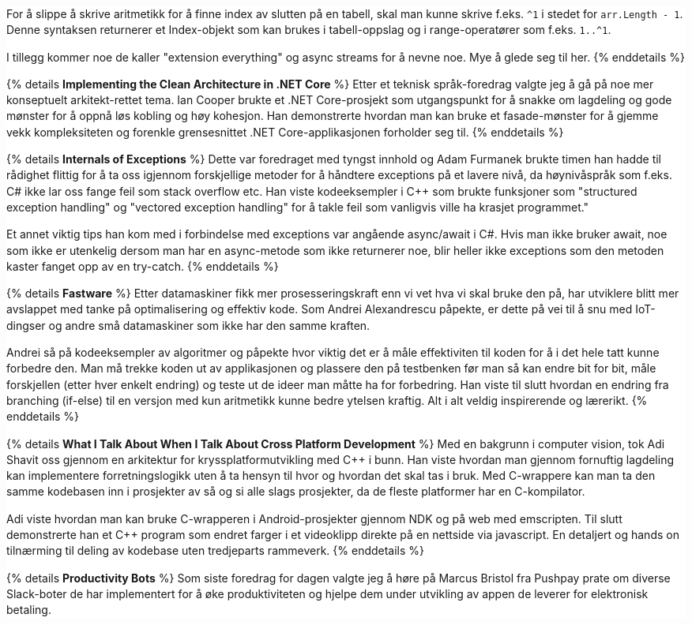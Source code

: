 For å slippe å skrive aritmetikk for å finne index av slutten på en tabell, skal man kunne skrive f.eks. `^1` i stedet for `arr.Length - 1`. Denne syntaksen returnerer et Index-objekt som kan brukes i tabell-oppslag og i range-operatører som f.eks. `1..^1`.

I tillegg kommer noe de kaller "extension everything" og async streams for å nevne noe. Mye å glede seg til her.
{% enddetails %}

{% details **Implementing the Clean Architecture in .NET Core** %}
Etter et teknisk språk-foredrag valgte jeg å gå på noe mer konseptuelt arkitekt-rettet tema. Ian Cooper brukte et .NET Core-prosjekt som utgangspunkt for å snakke om lagdeling og gode mønster for å oppnå løs kobling og høy kohesjon. Han demonstrerte hvordan man kan bruke et fasade-mønster for å gjemme vekk kompleksiteten og forenkle grensesnittet .NET Core-applikasjonen forholder seg til.
{% enddetails %}

{% details **Internals of Exceptions** %}
Dette var foredraget med tyngst innhold og Adam Furmanek brukte timen han hadde til rådighet flittig for å ta oss igjennom forskjellige metoder for å håndtere exceptions på et lavere nivå, da høynivåspråk som f.eks. C# ikke lar oss fange feil som stack overflow etc. Han viste kodeeksempler i C++ som brukte funksjoner som "structured exception handling" og "vectored exception handling" for å takle feil som vanligvis ville ha krasjet programmet."

Et annet viktig tips han kom med i forbindelse med exceptions var angående async/await i C#. Hvis man ikke bruker await, noe som ikke er utenkelig dersom man har en async-metode som ikke returnerer noe, blir heller ikke exceptions som den metoden kaster fanget opp av en try-catch.
{% enddetails %}

{% details **Fastware** %}
Etter datamaskiner fikk mer prosesseringskraft enn vi vet hva vi skal bruke den på, har utviklere blitt mer avslappet med tanke på optimalisering og effektiv kode. Som Andrei Alexandrescu påpekte, er dette på vei til å snu med IoT-dingser og andre små datamaskiner som ikke har den samme kraften.

Andrei så på kodeeksempler av algoritmer og påpekte hvor viktig det er å måle effektiviten til koden for å i det hele tatt kunne forbedre den. Man må trekke koden ut av applikasjonen og plassere den på testbenken før man så kan endre bit for bit, måle forskjellen (etter hver enkelt endring) og teste ut de ideer man måtte ha for forbedring. Han viste til slutt hvordan en endring fra branching (if-else) til en versjon med kun aritmetikk kunne bedre ytelsen kraftig. Alt i alt veldig inspirerende og lærerikt.
{% enddetails %}

{% details **What I Talk About When I Talk About Cross Platform Development** %}
Med en bakgrunn i computer vision, tok Adi Shavit oss gjennom en arkitektur for kryssplatformutvikling med C++ i bunn. Han viste hvordan man gjennom fornuftig lagdeling kan implementere forretningslogikk uten å ta hensyn til hvor og hvordan det skal tas i bruk. Med C-wrappere kan man ta den samme kodebasen inn i prosjekter av så og si alle slags prosjekter, da de fleste platformer har en C-kompilator.

Adi viste hvordan man kan bruke C-wrapperen i Android-prosjekter gjennom NDK og på web med emscripten. Til slutt demonstrerte han et C++ program som endret farger i et videoklipp direkte på en nettside via javascript. En detaljert og hands on tilnærming til deling av kodebase uten tredjeparts rammeverk.
{% enddetails %}

{% details **Productivity Bots** %}
Som siste foredrag for dagen valgte jeg å høre på Marcus Bristol fra Pushpay prate om diverse Slack-boter de har implementert for å øke produktiviteten og hjelpe dem under utvikling av appen de leverer for elektronisk betaling.
